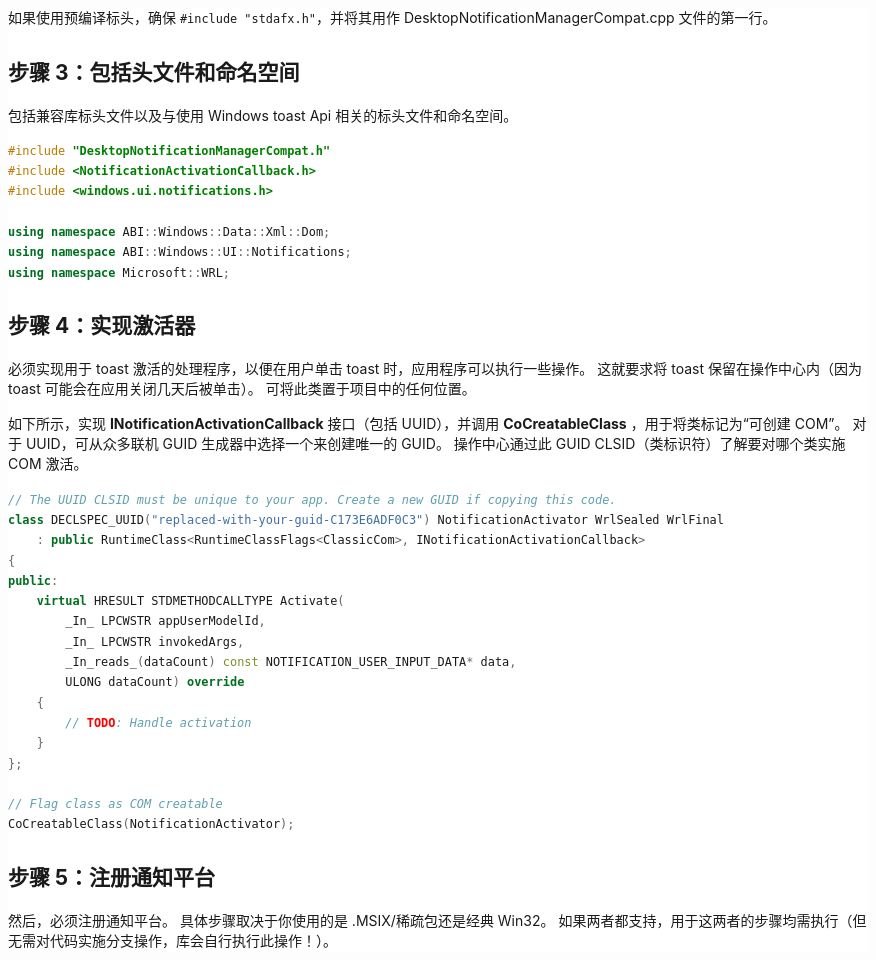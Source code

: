 如果使用预编译标头，确保 `#include "stdafx.h"`，并将其用作 DesktopNotificationManagerCompat.cpp 文件的第一行。


## <a name="step-3-include-the-header-files-and-namespaces"></a>步骤 3：包括头文件和命名空间

包括兼容库标头文件以及与使用 Windows toast Api 相关的标头文件和命名空间。

```cpp
#include "DesktopNotificationManagerCompat.h"
#include <NotificationActivationCallback.h>
#include <windows.ui.notifications.h>

using namespace ABI::Windows::Data::Xml::Dom;
using namespace ABI::Windows::UI::Notifications;
using namespace Microsoft::WRL;
```


## <a name="step-4-implement-the-activator"></a>步骤 4：实现激活器

必须实现用于 toast 激活的处理程序，以便在用户单击 toast 时，应用程序可以执行一些操作。 这就要求将 toast 保留在操作中心内（因为 toast 可能会在应用关闭几天后被单击）。 可将此类置于项目中的任何位置。

如下所示，实现 **INotificationActivationCallback** 接口（包括 UUID），并调用 **CoCreatableClass** ，用于将类标记为“可创建 COM”。 对于 UUID，可从众多联机 GUID 生成器中选择一个来创建唯一的 GUID。 操作中心通过此 GUID CLSID（类标识符）了解要对哪个类实施 COM 激活。

```cpp
// The UUID CLSID must be unique to your app. Create a new GUID if copying this code.
class DECLSPEC_UUID("replaced-with-your-guid-C173E6ADF0C3") NotificationActivator WrlSealed WrlFinal
    : public RuntimeClass<RuntimeClassFlags<ClassicCom>, INotificationActivationCallback>
{
public:
    virtual HRESULT STDMETHODCALLTYPE Activate(
        _In_ LPCWSTR appUserModelId,
        _In_ LPCWSTR invokedArgs,
        _In_reads_(dataCount) const NOTIFICATION_USER_INPUT_DATA* data,
        ULONG dataCount) override
    {
        // TODO: Handle activation
    }
};

// Flag class as COM creatable
CoCreatableClass(NotificationActivator);
```


## <a name="step-5-register-with-notification-platform"></a>步骤 5：注册通知平台

然后，必须注册通知平台。 具体步骤取决于你使用的是 .MSIX/稀疏包还是经典 Win32。 如果两者都支持，用于这两者的步骤均需执行（但无需对代码实施分支操作，库会自行执行此操作！）。
